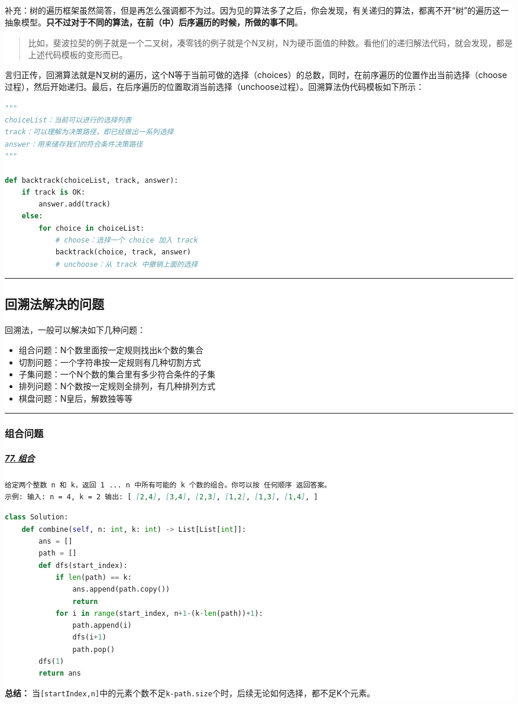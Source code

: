 ```python
```

补充：树的遍历框架虽然简答，但是再怎么强调都不为过。因为见的算法多了之后，你会发现，有关递归的算法，都离不开“树”的遍历这一抽象模型。**只不过对于不同的算法，在前（中）后序遍历的时候，所做的事不同**。

> 比如，斐波拉契的例子就是一个二叉树，凑零钱的例子就是个N叉树，N为硬币面值的种数。看他们的递归解法代码，就会发现，都是上述代码模板的变形而已。

言归正传，回溯算法就是N叉树的遍历，这个N等于当前可做的选择（choices）的总数，同时，在前序遍历的位置作出当前选择（choose过程），然后开始递归。最后，在后序遍历的位置取消当前选择（unchoose过程）。回溯算法伪代码模板如下所示：

```python
"""
choiceList：当前可以进行的选择列表
track：可以理解为决策路径，即已经做出一系列选择
answer：用来储存我们的符合条件决策路径
"""

def backtrack(choiceList, track, answer):
    if track is OK:
        answer.add(track)
    else:
        for choice in choiceList:
            # choose：选择一个 choice 加入 track
            backtrack(choice, track, answer)
            # unchoose：从 track 中撤销上面的选择
```

---

## 回溯法解决的问题

回溯法，一般可以解决如下几种问题：
* 组合问题：N个数里面按一定规则找出k个数的集合
* 切割问题：一个字符串按一定规则有几种切割方式
* 子集问题：一个N个数的集合里有多少符合条件的子集
* 排列问题：N个数按一定规则全排列，有几种排列方式
* 棋盘问题：N皇后，解数独等等

--- 

### 组合问题

##### [77. 组合](https://leetcode.cn/problems/combinations/)

```markdown
给定两个整数 n 和 k，返回 1 ... n 中所有可能的 k 个数的组合。你可以按 任何顺序 返回答案。
示例: 输入: n = 4, k = 2 输出: [ [2,4], [3,4], [2,3], [1,2], [1,3], [1,4], ]
```

```python
class Solution:
    def combine(self, n: int, k: int) -> List[List[int]]:
        ans = []
        path = []
        def dfs(start_index):
            if len(path) == k:
                ans.append(path.copy())
                return
            for i in range(start_index, n+1-(k-len(path))+1):
                path.append(i)
                dfs(i+1)
                path.pop()
        dfs(1)
        return ans
```
**总结：**
当`[startIndex,n]`中的元素个数不足`k-path.size`个时，后续无论如何选择，都不足K个元素。